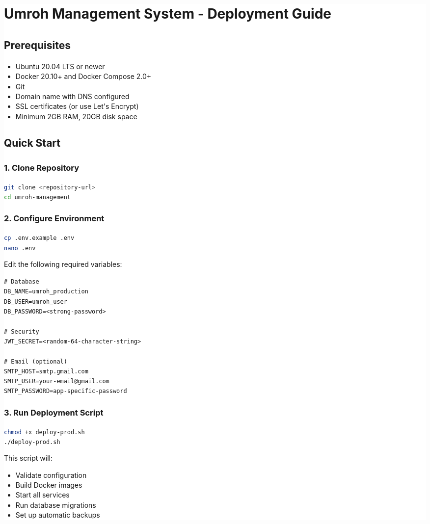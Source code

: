 # Umroh Management System - Deployment Guide

## Prerequisites

- Ubuntu 20.04 LTS or newer
- Docker 20.10+ and Docker Compose 2.0+
- Git
- Domain name with DNS configured
- SSL certificates (or use Let's Encrypt)
- Minimum 2GB RAM, 20GB disk space

## Quick Start

### 1. Clone Repository

```bash
git clone <repository-url>
cd umroh-management
```

### 2. Configure Environment

```bash
cp .env.example .env
nano .env
```

Edit the following required variables:
```env
# Database
DB_NAME=umroh_production
DB_USER=umroh_user
DB_PASSWORD=<strong-password>

# Security
JWT_SECRET=<random-64-character-string>

# Email (optional)
SMTP_HOST=smtp.gmail.com
SMTP_USER=your-email@gmail.com
SMTP_PASSWORD=app-specific-password
```

### 3. Run Deployment Script

```bash
chmod +x deploy-prod.sh
./deploy-prod.sh
```

This script will:
- Validate configuration
- Build Docker images
- Start all services
- Run database migrations
- Set up automatic backups
